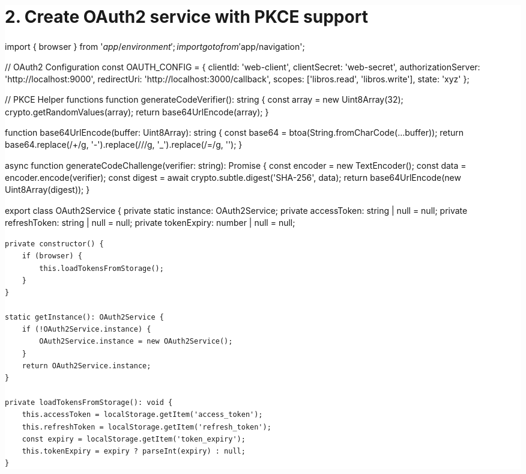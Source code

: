 # 2. Create OAuth2 service with PKCE support

import { browser } from '$app/environment';
import { goto } from '$app/navigation';

// OAuth2 Configuration
const OAUTH_CONFIG = {
    clientId: 'web-client',
    clientSecret: 'web-secret',
    authorizationServer: 'http://localhost:9000',
    redirectUri: 'http://localhost:3000/callback',
    scopes: ['libros.read', 'libros.write'],
    state: 'xyz'
};

// PKCE Helper functions
function generateCodeVerifier(): string {
    const array = new Uint8Array(32);
    crypto.getRandomValues(array);
    return base64UrlEncode(array);
}

function base64UrlEncode(buffer: Uint8Array): string {
    const base64 = btoa(String.fromCharCode(...buffer));
    return base64.replace(/\+/g, '-').replace(/\//g, '_').replace(/=/g, '');
}

async function generateCodeChallenge(verifier: string): Promise<string> {
    const encoder = new TextEncoder();
    const data = encoder.encode(verifier);
    const digest = await crypto.subtle.digest('SHA-256', data);
    return base64UrlEncode(new Uint8Array(digest));
}

export class OAuth2Service {
    private static instance: OAuth2Service;
    private accessToken: string | null = null;
    private refreshToken: string | null = null;
    private tokenExpiry: number | null = null;

    private constructor() {
        if (browser) {
            this.loadTokensFromStorage();
        }
    }

    static getInstance(): OAuth2Service {
        if (!OAuth2Service.instance) {
            OAuth2Service.instance = new OAuth2Service();
        }
        return OAuth2Service.instance;
    }

    private loadTokensFromStorage(): void {
        this.accessToken = localStorage.getItem('access_token');
        this.refreshToken = localStorage.getItem('refresh_token');
        const expiry = localStorage.getItem('token_expiry');
        this.tokenExpiry = expiry ? parseInt(expiry) : null;
    }
